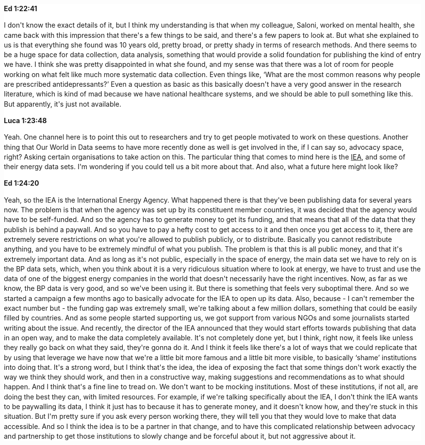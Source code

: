 
**Ed 1:22:41** 



I don't know the exact details of it, but I think my understanding is that when my colleague, Saloni, worked on mental health, she came back with this impression that there's a few things to be said, and there's a few papers to look at. But what she explained to us is that everything she found was 10 years old, pretty broad, or pretty shady in terms of research methods. And there seems to be a huge space for data collection, data analysis, something that would provide a solid foundation for publishing the kind of entry we have. I think she was pretty disappointed in what she found, and my sense was that there was a lot of room for people working on what felt like much more systematic data collection. Even things like, ‘What are the most common reasons why people are prescribed antidepressants?’ Even a question as basic as this basically doesn't have a very good answer in the research literature, which is kind of mad because we have national healthcare systems, and we should be able to pull something like this. But apparently, it's just not available.



**Luca 1:23:48** 



Yeah. One channel here is to point this out to researchers and try to get people motivated to work on these questions. Another thing that Our World in Data seems to have more recently done as well is get involved in the, if I can say so, advocacy space, right? Asking certain organisations to take action on this. The particular thing that comes to mind here is the [IEA](https://www.iea.org/), and some of their energy data sets. I'm wondering if you could tell us a bit more about that. And also, what a future here might look like?



**Ed 1:24:20** 



Yeah, so the IEA is the International Energy Agency. What happened there is that they've been publishing data for several years now. The problem is that when the agency was set up by its constituent member countries, it was decided that the agency would have to be self-funded. And so the agency has to generate money to get its funding, and that means that all of the data that they publish is behind a paywall. And so you have to pay a hefty cost to get access to it and then once you get access to it, there are extremely severe restrictions on what you're allowed to publish publicly, or to distribute. Basically you cannot redistribute anything, and you have to be extremely mindful of what you publish. The problem is that this is all public money, and that it's extremely important data. And as long as it's not public, especially in the space of energy, the main data set we have to rely on is the BP data sets, which, when you think about it is a very ridiculous situation where to look at energy, we have to trust and use the data of one of the biggest energy companies in the world that doesn't necessarily have the right incentives. Now, as far as we know, the BP data is very good, and so we've been using it. But there is something that feels very suboptimal there. And so we started a campaign a few months ago to basically advocate for the IEA to open up its data. Also, because - I can't remember the exact number but - the funding gap was extremely small, we're talking about a few million dollars, something that could be easily filled by countries. And as some people started supporting us, we got support from various NGOs and some journalists started writing about the issue. And recently, the director of the IEA announced that they would start efforts towards publishing that data in an open way, and to make the data completely available. It's not completely done yet, but I think, right now, it feels like unless they really go back on what they said, they're gonna do it. And I think it feels like there's a lot of ways that we could replicate that by using that leverage we have now that we're a little bit more famous and a little bit more visible, to basically ‘shame’ institutions into doing that. It's a strong word, but I think that's the idea, the idea of exposing the fact that some things don't work exactly the way we think they should work, and then in a constructive way, making suggestions and recommendations as to what should happen. And I think that's a fine line to tread on. We don't want to be mocking institutions. Most of these institutions, if not all, are doing the best they can, with limited resources. For example, if we're talking specifically about the IEA, I don't think the IEA wants to be paywalling its data, I think it just has to because it has to generate money, and it doesn't know how, and they're stuck in this situation. But I'm pretty sure if you ask every person working there, they will tell you that they would love to make that data accessible. And so I think the idea is to be a partner in that change, and to have this complicated relationship between advocacy and partnership to get those institutions to slowly change and be forceful about it, but not aggressive about it.
